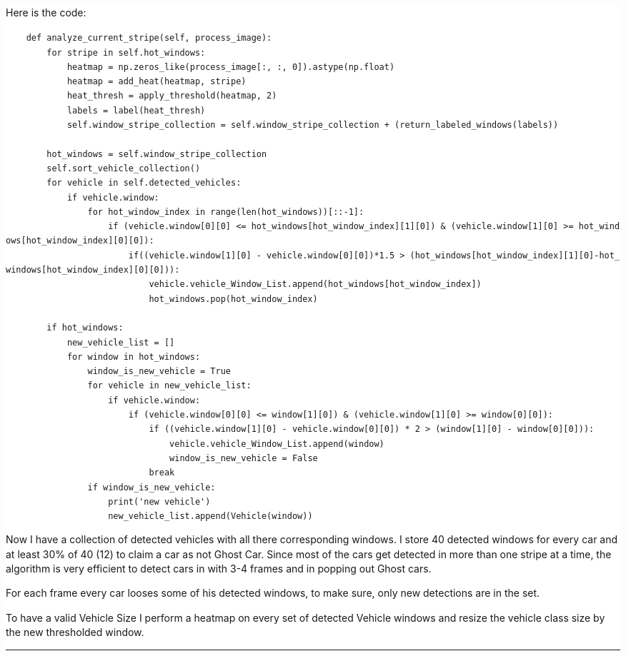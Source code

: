 Here is the code:

```
    def analyze_current_stripe(self, process_image):
        for stripe in self.hot_windows:
            heatmap = np.zeros_like(process_image[:, :, 0]).astype(np.float)
            heatmap = add_heat(heatmap, stripe)
            heat_thresh = apply_threshold(heatmap, 2)
            labels = label(heat_thresh)
            self.window_stripe_collection = self.window_stripe_collection + (return_labeled_windows(labels))

        hot_windows = self.window_stripe_collection
        self.sort_vehicle_collection()
        for vehicle in self.detected_vehicles:
            if vehicle.window:
                for hot_window_index in range(len(hot_windows))[::-1]:
                    if (vehicle.window[0][0] <= hot_windows[hot_window_index][1][0]) & (vehicle.window[1][0] >= hot_windows[hot_window_index][0][0]):
                        if((vehicle.window[1][0] - vehicle.window[0][0])*1.5 > (hot_windows[hot_window_index][1][0]-hot_windows[hot_window_index][0][0])):
                            vehicle.vehicle_Window_List.append(hot_windows[hot_window_index])
                            hot_windows.pop(hot_window_index)

        if hot_windows:
            new_vehicle_list = []
            for window in hot_windows:
                window_is_new_vehicle = True
                for vehicle in new_vehicle_list:
                    if vehicle.window:
                        if (vehicle.window[0][0] <= window[1][0]) & (vehicle.window[1][0] >= window[0][0]):
                            if ((vehicle.window[1][0] - vehicle.window[0][0]) * 2 > (window[1][0] - window[0][0])):
                                vehicle.vehicle_Window_List.append(window)
                                window_is_new_vehicle = False
                            break
                if window_is_new_vehicle:
                    print('new vehicle')
                    new_vehicle_list.append(Vehicle(window))
```

Now I have a collection of detected vehicles with all there corresponding windows.
I store 40 detected windows for every car and at least 30% of 40 (12) to claim a car as not Ghost Car.
Since most of the cars get detected in more than one stripe at a time, the algorithm is very efficient to detect cars in with 3-4 frames and in popping out Ghost cars.

For each frame every car looses some of his detected windows, to make sure, only new detections are in the set.

To have a valid Vehicle Size I perform a heatmap on every set of detected Vehicle windows and resize the vehicle class size by the new thresholded window.

---

[//]: # (Image References)
[image1]: ./examples/car_not_car.png
[image3]: ./output_images/sliding_windows.jpg
[image4]: ./output_images/detected_examples.jpg
[video1]: ./project_video.mp4